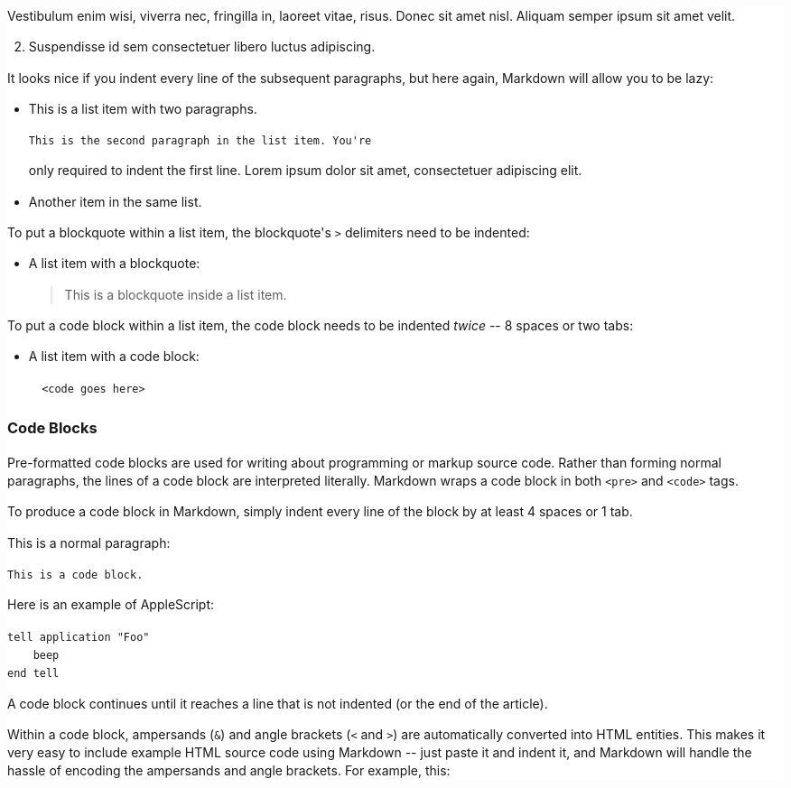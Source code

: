    Vestibulum enim wisi, viverra nec, fringilla in, laoreet vitae, risus. Donec
   sit amet nisl. Aliquam semper ipsum sit amet velit.

2. Suspendisse id sem consectetuer libero luctus adipiscing.

It looks nice if you indent every line of the subsequent paragraphs, but here
again, Markdown will allow you to be lazy:

- This is a list item with two paragraphs.

      This is the second paragraph in the list item. You're

  only required to indent the first line. Lorem ipsum dolor sit amet,
  consectetuer adipiscing elit.

- Another item in the same list.

To put a blockquote within a list item, the blockquote's `>` delimiters need to
be indented:

- A list item with a blockquote:

  > This is a blockquote inside a list item.

To put a code block within a list item, the code block needs to be indented
_twice_ -- 8 spaces or two tabs:

- A list item with a code block:

        <code goes here>

### Code Blocks

Pre-formatted code blocks are used for writing about programming or markup
source code. Rather than forming normal paragraphs, the lines of a code block
are interpreted literally. Markdown wraps a code block in both `<pre>` and
`<code>` tags.

To produce a code block in Markdown, simply indent every line of the block by at
least 4 spaces or 1 tab.

This is a normal paragraph:

    This is a code block.

Here is an example of AppleScript:

    tell application "Foo"
        beep
    end tell

A code block continues until it reaches a line that is not indented (or the end
of the article).

Within a code block, ampersands (`&`) and angle brackets (`<` and `>`) are
automatically converted into HTML entities. This makes it very easy to include
example HTML source code using Markdown -- just paste it and indent it, and
Markdown will handle the hassle of encoding the ampersands and angle brackets.
For example, this:
